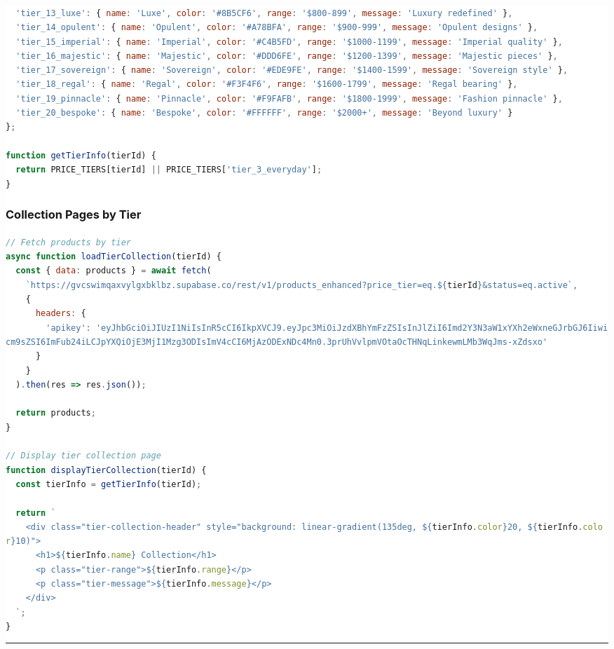 ```javascript
  'tier_13_luxe': { name: 'Luxe', color: '#8B5CF6', range: '$800-899', message: 'Luxury redefined' },
  'tier_14_opulent': { name: 'Opulent', color: '#A78BFA', range: '$900-999', message: 'Opulent designs' },
  'tier_15_imperial': { name: 'Imperial', color: '#C4B5FD', range: '$1000-1199', message: 'Imperial quality' },
  'tier_16_majestic': { name: 'Majestic', color: '#DDD6FE', range: '$1200-1399', message: 'Majestic pieces' },
  'tier_17_sovereign': { name: 'Sovereign', color: '#EDE9FE', range: '$1400-1599', message: 'Sovereign style' },
  'tier_18_regal': { name: 'Regal', color: '#F3F4F6', range: '$1600-1799', message: 'Regal bearing' },
  'tier_19_pinnacle': { name: 'Pinnacle', color: '#F9FAFB', range: '$1800-1999', message: 'Fashion pinnacle' },
  'tier_20_bespoke': { name: 'Bespoke', color: '#FFFFFF', range: '$2000+', message: 'Beyond luxury' }
};

function getTierInfo(tierId) {
  return PRICE_TIERS[tierId] || PRICE_TIERS['tier_3_everyday'];
}
```

### Collection Pages by Tier

```javascript
// Fetch products by tier
async function loadTierCollection(tierId) {
  const { data: products } = await fetch(
    `https://gvcswimqaxvylgxbklbz.supabase.co/rest/v1/products_enhanced?price_tier=eq.${tierId}&status=eq.active`,
    {
      headers: {
        'apikey': 'eyJhbGciOiJIUzI1NiIsInR5cCI6IkpXVCJ9.eyJpc3MiOiJzdXBhYmFzZSIsInJlZiI6Imd2Y3N3aW1xYXh2eWxneGJrbGJ6Iiwicm9sZSI6ImFub24iLCJpYXQiOjE3MjI1Mzg3ODIsImV4cCI6MjAzODExNDc4Mn0.3prUhVvlpmVOtaOcTHNqLinkewmLMb3WqJms-xZdsxo'
      }
    }
  ).then(res => res.json());
  
  return products;
}

// Display tier collection page
function displayTierCollection(tierId) {
  const tierInfo = getTierInfo(tierId);
  
  return `
    <div class="tier-collection-header" style="background: linear-gradient(135deg, ${tierInfo.color}20, ${tierInfo.color}10)">
      <h1>${tierInfo.name} Collection</h1>
      <p class="tier-range">${tierInfo.range}</p>
      <p class="tier-message">${tierInfo.message}</p>
    </div>
  `;
}
```

---